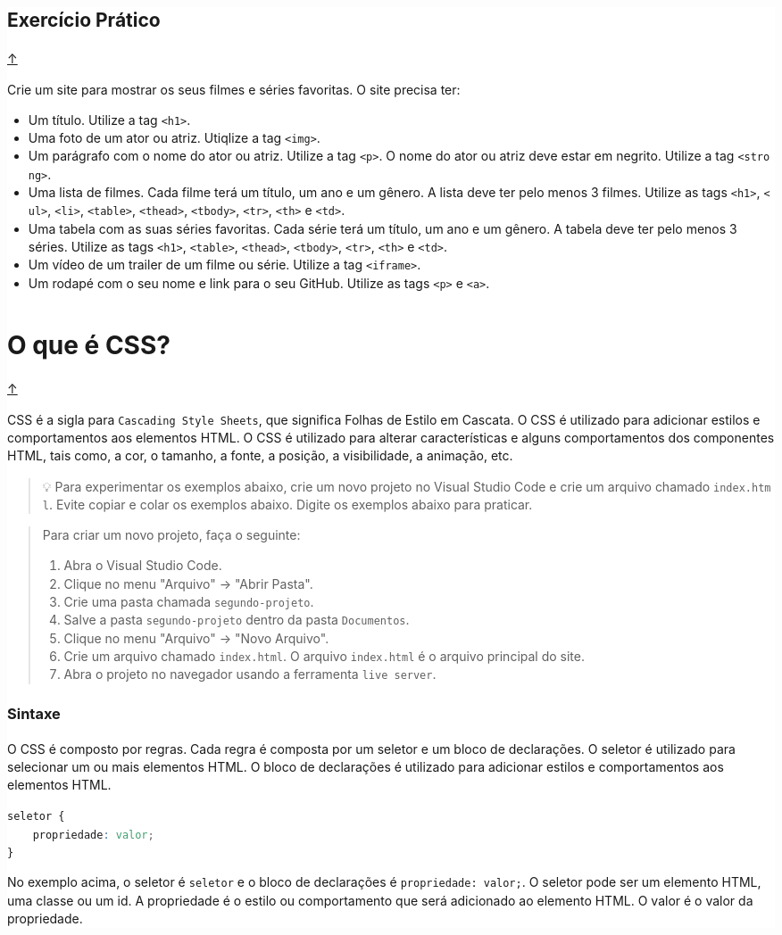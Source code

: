## Exercício Prático
[&uarr;](#1-introdução-a-html)


Crie um site para mostrar os seus filmes e séries favoritas. O site precisa ter:
 - Um título. Utilize a tag `<h1>`.
 - Uma foto de um ator ou atriz. Utiqlize a tag `<img>`.
 - Um parágrafo com o nome do ator ou atriz. Utilize a tag `<p>`. O nome do ator ou atriz deve estar em negrito. Utilize a tag `<strong>`.
 - Uma lista de filmes. Cada filme terá um título, um ano e um gênero. A lista deve ter pelo menos 3 filmes. Utilize as tags `<h1>`, `<ul>`, `<li>`, `<table>`, `<thead>`, `<tbody>`, `<tr>`, `<th>` e `<td>`. 
 - Uma tabela com as suas séries favoritas. Cada série terá um título, um ano e um gênero. A tabela deve ter pelo menos 3 séries. Utilize as tags `<h1>`, `<table>`, `<thead>`, `<tbody>`, `<tr>`, `<th>` e `<td>`.
 - Um vídeo de um trailer de um filme ou série. Utilize a tag `<iframe>`.
 - Um rodapé com o seu nome e link para o seu GitHub. Utilize as tags `<p>` e `<a>`.

# O que é CSS?
[&uarr;](#1-introdução-a-html)

CSS é a sigla para `Cascading Style Sheets`, que significa Folhas de Estilo em Cascata. O CSS é utilizado para adicionar estilos e comportamentos aos elementos HTML. O CSS é utilizado para alterar características e alguns comportamentos dos componentes HTML, tais como, a cor, o tamanho, a fonte, a posição, a visibilidade, a animação, etc.

> 💡 Para experimentar os exemplos abaixo, crie um novo projeto no Visual Studio Code e crie um arquivo chamado `index.html`. Evite copiar e colar os exemplos abaixo. Digite os exemplos abaixo para praticar. 

> Para criar um novo projeto, faça o seguinte:
> 1. Abra o Visual Studio Code.
> 2. Clique no menu "Arquivo" -> "Abrir Pasta".
> 3. Crie uma pasta chamada `segundo-projeto`.
> 5. Salve a pasta `segundo-projeto` dentro da pasta `Documentos`.
> 6. Clique no menu "Arquivo" -> "Novo Arquivo".
> 7. Crie um arquivo chamado `index.html`. O arquivo `index.html` é o arquivo principal do site.
> 8. Abra o projeto no navegador usando a ferramenta `live server`.

### Sintaxe

O CSS é composto por regras. Cada regra é composta por um seletor e um bloco de declarações. O seletor é utilizado para selecionar um ou mais elementos HTML. O bloco de declarações é utilizado para adicionar estilos e comportamentos aos elementos HTML.

```css
seletor {
    propriedade: valor;
}
```

No exemplo acima, o seletor é `seletor` e o bloco de declarações é `propriedade: valor;`. O seletor pode ser um elemento HTML, uma classe ou um id. A propriedade é o estilo ou comportamento que será adicionado ao elemento HTML. O valor é o valor da propriedade.

